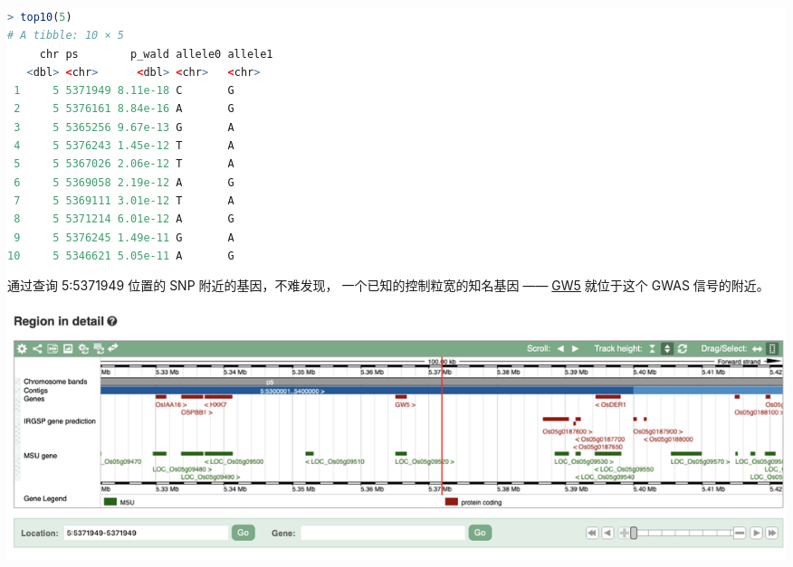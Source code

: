```r
> top10(5)
# A tibble: 10 × 5
     chr ps        p_wald allele0 allele1
   <dbl> <chr>      <dbl> <chr>   <chr>
 1     5 5371949 8.11e-18 C       G
 2     5 5376161 8.84e-16 A       G
 3     5 5365256 9.67e-13 G       A
 4     5 5376243 1.45e-12 T       A
 5     5 5367026 2.06e-12 T       A
 6     5 5369058 2.19e-12 A       G
 7     5 5369111 3.01e-12 T       A
 8     5 5371214 6.01e-12 A       G
 9     5 5376245 1.49e-11 G       A
10     5 5346621 5.05e-11 A       G
```

通过查询 5:5371949 位置的 SNP 附近的基因，不难发现，
一个已知的控制粒宽的知名基因 —— [GW5](https://www.ricedata.cn/gene/list/29956.htm) 就位于这个 GWAS 信号的附近。

![ensembl-plant-genome-browser](/assets/images/simple-gwas-tutorial/ensembl-plant-genome-browser.png)

